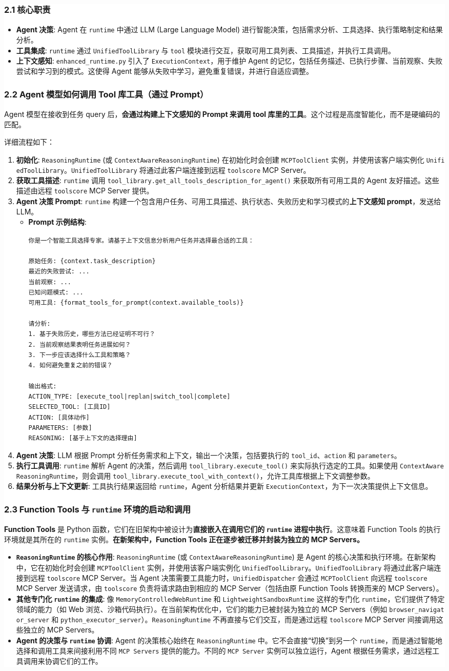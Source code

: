 ### 2.1 核心职责

*   **Agent 决策**: Agent 在 `runtime` 中通过 LLM (Large Language Model) 进行智能决策，包括需求分析、工具选择、执行策略制定和结果分析。
*   **工具集成**: `runtime` 通过 `UnifiedToolLibrary` 与 `tool` 模块进行交互，获取可用工具列表、工具描述，并执行工具调用。
*   **上下文感知**: `enhanced_runtime.py` 引入了 `ExecutionContext`，用于维护 Agent 的记忆，包括任务描述、已执行步骤、当前观察、失败尝试和学习到的模式。这使得 Agent 能够从失败中学习，避免重复错误，并进行自适应调整。

### 2.2 Agent 模型如何调用 Tool 库工具（通过 Prompt）

Agent 模型在接收到任务 query 后，**会通过构建上下文感知的 Prompt 来调用 tool 库里的工具**。这个过程是高度智能化，而不是硬编码的匹配。

详细流程如下：

1.  **初始化**: `ReasoningRuntime` (或 `ContextAwareReasoningRuntime`) 在初始化时会创建 `MCPToolClient` 实例，并使用该客户端实例化 `UnifiedToolLibrary`。`UnifiedToolLibrary` 将通过此客户端连接到远程 `toolscore` MCP Server。
2.  **获取工具描述**: `runtime` 调用 `tool_library.get_all_tools_description_for_agent()` 来获取所有可用工具的 Agent 友好描述。这些描述由远程 `toolscore` MCP Server 提供。
3.  **Agent 决策 Prompt**: `runtime` 构建一个包含用户任务、可用工具描述、执行状态、失败历史和学习模式的**上下文感知 prompt**，发送给 LLM。
    *   **Prompt 示例结构**:
        ```
        你是一个智能工具选择专家。请基于上下文信息分析用户任务并选择最合适的工具：

        原始任务: {context.task_description}
        最近的失败尝试: ...
        当前观察: ...
        已知问题模式: ...
        可用工具: {format_tools_for_prompt(context.available_tools)}

        请分析:
        1. 基于失败历史，哪些方法已经证明不可行？
        2. 当前观察结果表明任务进展如何？
        3. 下一步应该选择什么工具和策略？
        4. 如何避免重复之前的错误？

        输出格式:
        ACTION_TYPE: [execute_tool|replan|switch_tool|complete]
        SELECTED_TOOL: [工具ID]
        ACTION: [具体动作]
        PARAMETERS: [参数]
        REASONING: [基于上下文的选择理由]
        ```
4.  **Agent 决策**: LLM 根据 Prompt 分析任务需求和上下文，输出一个决策，包括要执行的 `tool_id`、`action` 和 `parameters`。
5.  **执行工具调用**: `runtime` 解析 Agent 的决策，然后调用 `tool_library.execute_tool()` 来实际执行选定的工具。如果使用 `ContextAwareReasoningRuntime`，则会调用 `tool_library.execute_tool_with_context()`，允许工具库根据上下文调整参数。
6.  **结果分析与上下文更新**: 工具执行结果返回给 `runtime`，Agent 分析结果并更新 `ExecutionContext`，为下一次决策提供上下文信息。

### 2.3 Function Tools 与 `runtime` 环境的启动和调用

**Function Tools** 是 Python 函数，它们在旧架构中被设计为**直接嵌入在调用它们的 `runtime` 进程中执行**。这意味着 Function Tools 的执行环境就是其所在的 `runtime` 实例。**在新架构中，Function Tools 正在逐步被迁移并封装为独立的 MCP Servers。**

*   **`ReasoningRuntime` 的核心作用**: `ReasoningRuntime` (或 `ContextAwareReasoningRuntime`) 是 Agent 的核心决策和执行环境。在新架构中，它在初始化时会创建 `MCPToolClient` 实例，并使用该客户端实例化 `UnifiedToolLibrary`。`UnifiedToolLibrary` 将通过此客户端连接到远程 `toolscore` MCP Server。当 Agent 决策需要工具能力时，`UnifiedDispatcher` 会通过 `MCPToolClient` 向远程 `toolscore` MCP Server 发送请求，由 `toolscore` 负责将请求路由到相应的 MCP Server（包括由原 Function Tools 转换而来的 MCP Servers）。
*   **其他专门化 `runtime` 的集成**: 像 `MemoryControlledWebRuntime` 和 `LightweightSandboxRuntime` 这样的专门化 `runtime`，它们提供了特定领域的能力（如 Web 浏览、沙箱代码执行）。在当前架构优化中，它们的能力已被封装为独立的 MCP Servers（例如 `browser_navigator_server` 和 `python_executor_server`）。`ReasoningRuntime` 不再直接与它们交互，而是通过远程 `toolscore` MCP Server 间接调用这些独立的 MCP Servers。
*   **Agent 的决策与 `runtime` 协调**: Agent 的决策核心始终在 `ReasoningRuntime` 中。它不会直接“切换”到另一个 `runtime`，而是通过智能地选择和调用工具来间接利用不同 `MCP Servers` 提供的能力。不同的 `MCP Server` 实例可以独立运行，Agent 根据任务需求，通过远程工具调用来协调它们的工作。

